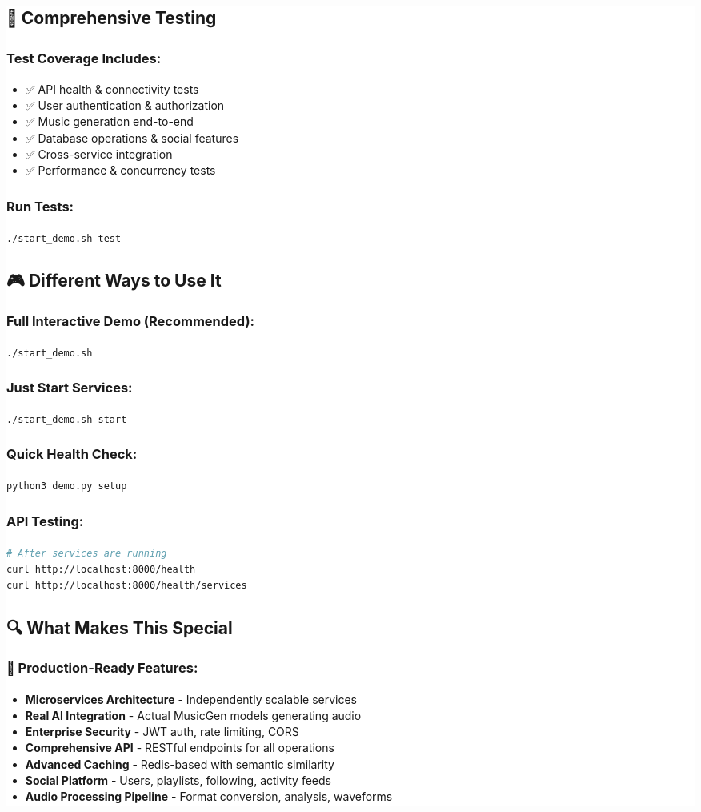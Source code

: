 ## 🧪 **Comprehensive Testing**

### **Test Coverage Includes:**
- ✅ API health & connectivity tests
- ✅ User authentication & authorization 
- ✅ Music generation end-to-end
- ✅ Database operations & social features
- ✅ Cross-service integration
- ✅ Performance & concurrency tests

### **Run Tests:**
```bash
./start_demo.sh test
```

## 🎮 **Different Ways to Use It**

### **Full Interactive Demo (Recommended):**
```bash
./start_demo.sh
```

### **Just Start Services:**
```bash
./start_demo.sh start
```

### **Quick Health Check:**
```bash
python3 demo.py setup
```

### **API Testing:**
```bash
# After services are running
curl http://localhost:8000/health
curl http://localhost:8000/health/services
```

## 🔍 **What Makes This Special**

### **🎯 Production-Ready Features:**
- **Microservices Architecture** - Independently scalable services
- **Real AI Integration** - Actual MusicGen models generating audio
- **Enterprise Security** - JWT auth, rate limiting, CORS
- **Comprehensive API** - RESTful endpoints for all operations
- **Advanced Caching** - Redis-based with semantic similarity
- **Social Platform** - Users, playlists, following, activity feeds
- **Audio Processing Pipeline** - Format conversion, analysis, waveforms
